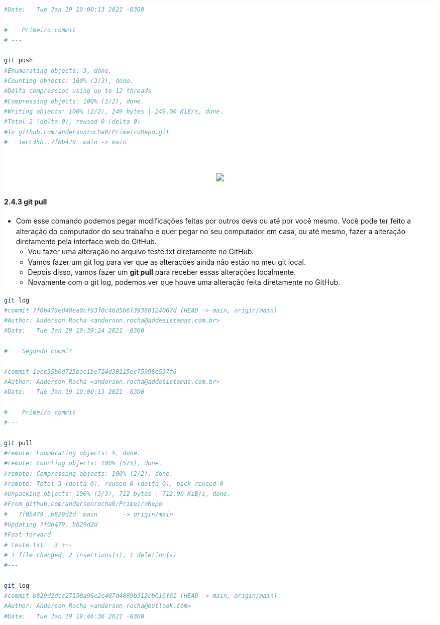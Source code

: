 ```bash
#Date:   Tue Jan 19 19:00:13 2021 -0300

#    Primeiro commit
# ---

git push
#Enumerating objects: 3, done.
#Counting objects: 100% (3/3), done.
#Delta compression using up to 12 threads
#Compressing objects: 100% (2/2), done.
#Writing objects: 100% (2/2), 249 bytes | 249.00 KiB/s, done.
#Total 2 (delta 0), reused 0 (delta 0)
#To github.com:andersonrocha0/PrimeiroRepo.git
#   1ecc35b..7f0b479  main -> main
```

<h1 align="center">
    <img src="github_passos/passo12.png" width="600">
</h1>

#### 2.4.3 git pull

* Com esse comando podemos pegar modificações feitas por outros devs ou até por você mesmo. Você pode ter feito a alteração do computador do seu trabalho e quer pegar no seu computador em casa, ou até mesmo, fazer a alteração diretamente pela interface web do GitHub.
    * Vou fazer uma alteração no arquivo teste.txt diretamente no GitHub.
    * Vamos fazer um git log para ver que as alterações ainda não estão no meu git local.
    * Depois disso, vamos fazer um **git pull** para receber essas alterações localmente.
    * Novamente com o git log, podemos ver que houve uma alteração feita diretamente no GitHub.

```bash
git log
#commit 7f0b479ed48ea0cf93f0c46d566f39388124067d (HEAD -> main, origin/main)
#Author: Anderson Rocha <anderson.rocha@addesistemas.com.br>
#Date:   Tue Jan 19 19:39:24 2021 -0300

#    Segundo commit

#commit 1ecc35b0d725bac1be714d30115ec75998e537f6
#Author: Anderson Rocha <anderson.rocha@addesistemas.com.br>
#Date:   Tue Jan 19 19:00:13 2021 -0300

#    Primeiro commit
#---

git pull
#remote: Enumerating objects: 5, done.
#remote: Counting objects: 100% (5/5), done.
#remote: Compressing objects: 100% (2/2), done.
#remote: Total 3 (delta 0), reused 0 (delta 0), pack-reused 0
#Unpacking objects: 100% (3/3), 712 bytes | 712.00 KiB/s, done.
#From github.com:andersonrocha0/PrimeiroRepo
#   7f0b479..b829d2d  main       -> origin/main
#Updating 7f0b479..b829d2d
#Fast-forward
# teste.txt | 3 ++-
# 1 file changed, 2 insertions(+), 1 deletion(-)
#---

git log
#commit b829d2dcc27158a96c2c407d4089b512cb016f61 (HEAD -> main, origin/main)
#Author: Anderson Rocha <anderson-rocha@outlook.com>
#Date:   Tue Jan 19 19:46:36 2021 -0300

```